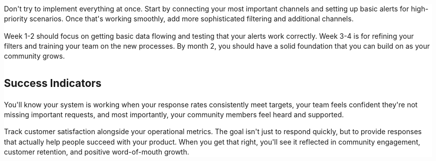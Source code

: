 Don't try to implement everything at once. Start by connecting your most important channels and setting up basic alerts for high-priority scenarios. Once that's working smoothly, add more sophisticated filtering and additional channels.

Week 1-2 should focus on getting basic data flowing and testing that your alerts work correctly. Week 3-4 is for refining your filters and training your team on the new processes. By month 2, you should have a solid foundation that you can build on as your community grows.

## Success Indicators

You'll know your system is working when your response rates consistently meet targets, your team feels confident they're not missing important requests, and most importantly, your community members feel heard and supported.

Track customer satisfaction alongside your operational metrics. The goal isn't just to respond quickly, but to provide responses that actually help people succeed with your product. When you get that right, you'll see it reflected in community engagement, customer retention, and positive word-of-mouth growth.